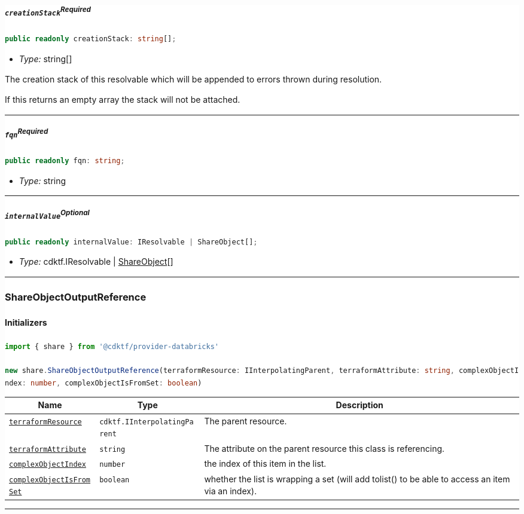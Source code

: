 
##### `creationStack`<sup>Required</sup> <a name="creationStack" id="@cdktf/provider-databricks.share.ShareObjectList.property.creationStack"></a>

```typescript
public readonly creationStack: string[];
```

- *Type:* string[]

The creation stack of this resolvable which will be appended to errors thrown during resolution.

If this returns an empty array the stack will not be attached.

---

##### `fqn`<sup>Required</sup> <a name="fqn" id="@cdktf/provider-databricks.share.ShareObjectList.property.fqn"></a>

```typescript
public readonly fqn: string;
```

- *Type:* string

---

##### `internalValue`<sup>Optional</sup> <a name="internalValue" id="@cdktf/provider-databricks.share.ShareObjectList.property.internalValue"></a>

```typescript
public readonly internalValue: IResolvable | ShareObject[];
```

- *Type:* cdktf.IResolvable | <a href="#@cdktf/provider-databricks.share.ShareObject">ShareObject</a>[]

---


### ShareObjectOutputReference <a name="ShareObjectOutputReference" id="@cdktf/provider-databricks.share.ShareObjectOutputReference"></a>

#### Initializers <a name="Initializers" id="@cdktf/provider-databricks.share.ShareObjectOutputReference.Initializer"></a>

```typescript
import { share } from '@cdktf/provider-databricks'

new share.ShareObjectOutputReference(terraformResource: IInterpolatingParent, terraformAttribute: string, complexObjectIndex: number, complexObjectIsFromSet: boolean)
```

| **Name** | **Type** | **Description** |
| --- | --- | --- |
| <code><a href="#@cdktf/provider-databricks.share.ShareObjectOutputReference.Initializer.parameter.terraformResource">terraformResource</a></code> | <code>cdktf.IInterpolatingParent</code> | The parent resource. |
| <code><a href="#@cdktf/provider-databricks.share.ShareObjectOutputReference.Initializer.parameter.terraformAttribute">terraformAttribute</a></code> | <code>string</code> | The attribute on the parent resource this class is referencing. |
| <code><a href="#@cdktf/provider-databricks.share.ShareObjectOutputReference.Initializer.parameter.complexObjectIndex">complexObjectIndex</a></code> | <code>number</code> | the index of this item in the list. |
| <code><a href="#@cdktf/provider-databricks.share.ShareObjectOutputReference.Initializer.parameter.complexObjectIsFromSet">complexObjectIsFromSet</a></code> | <code>boolean</code> | whether the list is wrapping a set (will add tolist() to be able to access an item via an index). |

---